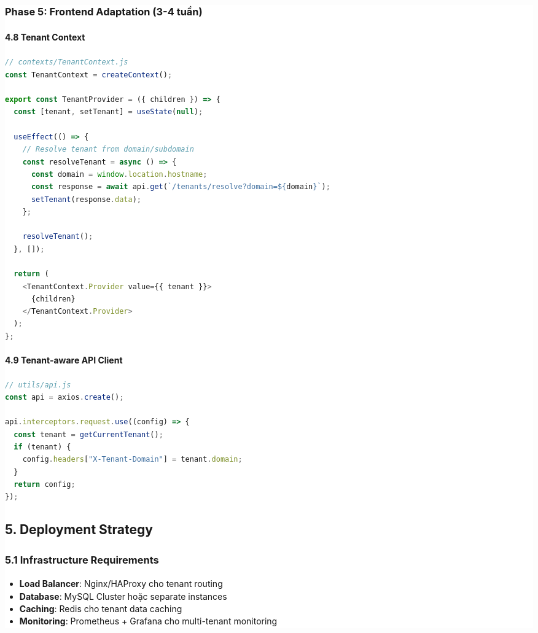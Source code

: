 ### Phase 5: Frontend Adaptation (3-4 tuần)

#### 4.8 Tenant Context

```javascript
// contexts/TenantContext.js
const TenantContext = createContext();

export const TenantProvider = ({ children }) => {
  const [tenant, setTenant] = useState(null);

  useEffect(() => {
    // Resolve tenant from domain/subdomain
    const resolveTenant = async () => {
      const domain = window.location.hostname;
      const response = await api.get(`/tenants/resolve?domain=${domain}`);
      setTenant(response.data);
    };

    resolveTenant();
  }, []);

  return (
    <TenantContext.Provider value={{ tenant }}>
      {children}
    </TenantContext.Provider>
  );
};
```

#### 4.9 Tenant-aware API Client

```javascript
// utils/api.js
const api = axios.create();

api.interceptors.request.use((config) => {
  const tenant = getCurrentTenant();
  if (tenant) {
    config.headers["X-Tenant-Domain"] = tenant.domain;
  }
  return config;
});
```

## 5. Deployment Strategy

### 5.1 Infrastructure Requirements

- **Load Balancer**: Nginx/HAProxy cho tenant routing
- **Database**: MySQL Cluster hoặc separate instances
- **Caching**: Redis cho tenant data caching
- **Monitoring**: Prometheus + Grafana cho multi-tenant monitoring
